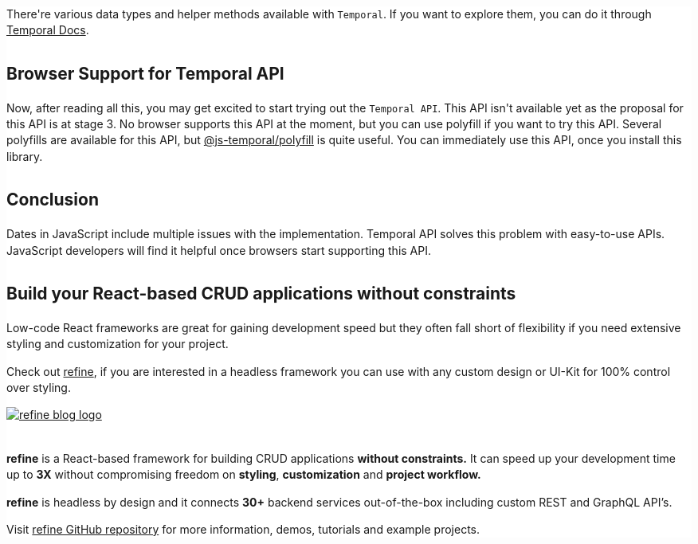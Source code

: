 There're various data types and helper methods available with `Temporal`. If you want to explore them, you can do it through [Temporal Docs](https://tc39.es/proposal-temporal/docs/).

## Browser Support for Temporal API
Now, after reading all this, you may get excited to start trying out the `Temporal API`. This API isn't available yet as the proposal for this API is at stage 3. No browser supports this API at the moment, but you can use polyfill if you want to try this API. Several polyfills are available for this API, but [@js-temporal/polyfill](https://www.npmjs.com/package/@js-temporal/polyfill) is quite useful. You can immediately use this API, once you install this library.

## Conclusion
Dates in JavaScript include multiple issues with the implementation. Temporal API solves this problem with easy-to-use APIs. JavaScript developers will find it helpful once browsers start supporting this API.

## Build your React-based CRUD applications without constraints

Low-code React frameworks are great for gaining development speed but they often fall short of flexibility if you need extensive styling and customization for your project.

Check out [refine](https://github.com/pankod/refine), if you are interested in a headless framework you can use with any custom design or UI-Kit for 100% control over styling.

<div>
<a href="https://github.com/pankod/refine">
    <img  src="https://refine.dev/img/refine_blog_logo_1.png" alt="refine blog logo" />
</a>
</div>

<br/>

**refine** is a React-based framework for building CRUD applications **without constraints.**
It can speed up your development time up to **3X** without compromising freedom on **styling**, **customization** and **project workflow.**

**refine** is headless by design and it connects **30+** backend services out-of-the-box including custom REST and GraphQL API’s.

Visit [refine GitHub repository](https://github.com/pankod/refine) for more information, demos, tutorials and example projects.